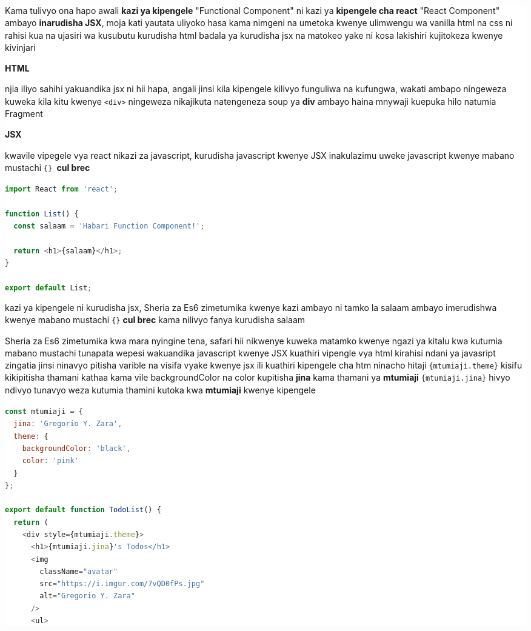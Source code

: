 
Kama tulivyo ona hapo awali **kazi ya kipengele** "Functional Component" ni kazi ya **kipengele cha react** "React Component"
ambayo **inarudisha JSX**, moja kati yautata uliyoko hasa kama nimgeni na umetoka 
kwenye ulimwengu wa vanilla html na css ni rahisi kua na ujasiri wa kusubutu 
kurudisha html badala ya kurudisha jsx na matokeo yake ni kosa lakishiri kujitokeza kwenye kivinjari

**HTML** 

njia iliyo sahihi yakuandika jsx ni hii hapa, angali jinsi kila kipengele kilivyo funguliwa na kufungwa, wakati ambapo
ningeweza kuweka kila kitu kwenye `<div>` ningeweza nikajikuta natengeneza soup ya **div** ambayo haina mnywaji kuepuka
hilo natumia Fragment

**JSX**

kwavile vipegele vya react nikazi za javascript, kurudisha javascript kwenye JSX
inakulazimu uweke javascript kwenye mabano mustachi `{} `**cul brec** 


```javascript
import React from 'react';

function List() {
  const salaam = 'Habari Function Component!';

  return <h1>{salaam}</h1>;
}

export default List;
```

kazi ya kipengele ni kurudisha jsx, Sheria za Es6 zimetumika kwenye kazi ambayo ni tamko la salaam 
ambayo imerudishwa kwenye mabano mustachi `{}` **cul brec** kama nilivyo fanya
kurudisha salaam


Sheria za Es6 zimetumika kwa mara nyingine tena,
safari hii nikwenye kuweka matamko kwenye ngazi ya kitalu
kwa kutumia mabano mustachi tunapata wepesi wakuandika javascript kwenye JSX kuathiri 
vipengle vya html kirahisi ndani ya javasript zingatia jinsi ninavyo pitisha varible na visifa vyake
kwenye jsx ili kuathiri kipengele cha htm ninacho hitaji `{mtumiaji.theme}` kisifu kikipitisha thamani kathaa kama vile
 backgroundColor na color kupitisha **jina** kama thamani ya **mtumiaji**  `{mtumiaji.jina}` hivyo ndivyo tunavyo weza
kutumia thamini kutoka kwa **mtumiaji** kwenye kipengele  


```javascript
const mtumiaji = {
  jina: 'Gregorio Y. Zara',
  theme: {
    backgroundColor: 'black',
    color: 'pink'
  }
};

export default function TodoList() {
  return (
    <div style={mtumiaji.theme}>
      <h1>{mtumiaji.jina}'s Todos</h1>
      <img
        className="avatar"
        src="https://i.imgur.com/7vQD0fPs.jpg"
        alt="Gregorio Y. Zara"
      />
      <ul>
```